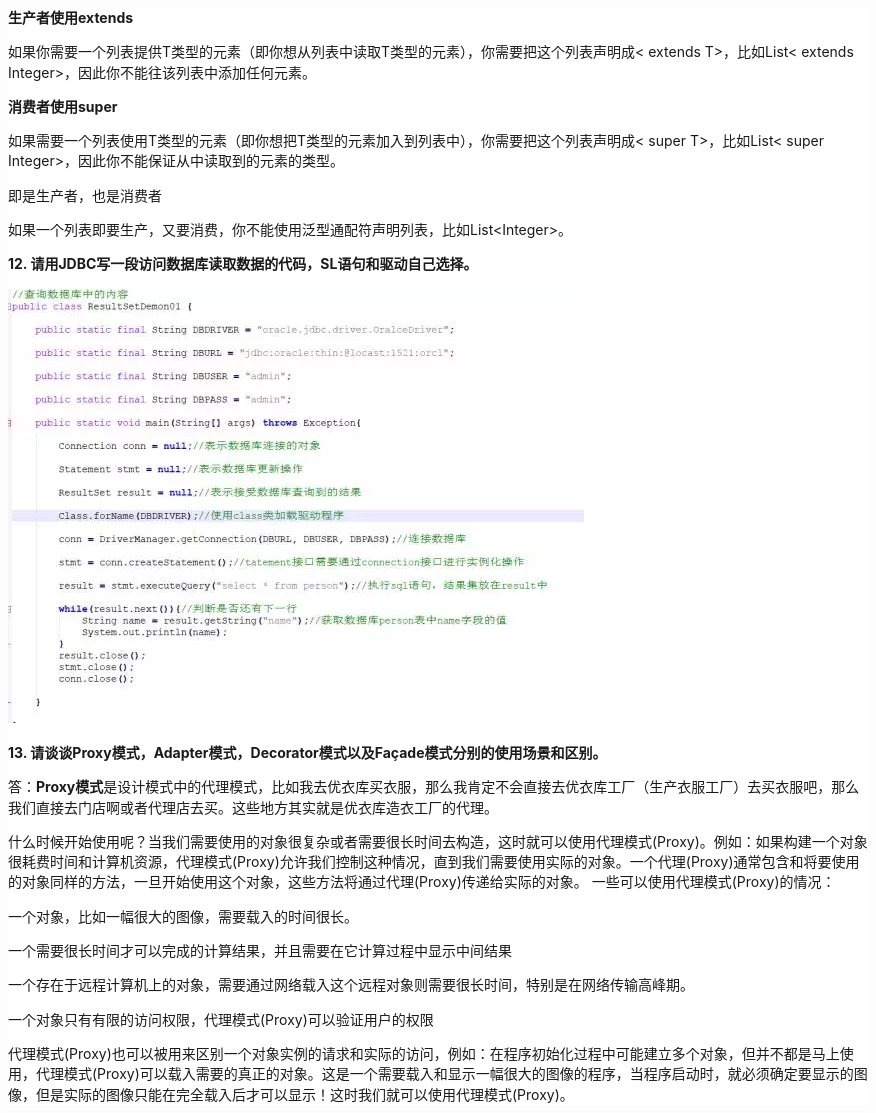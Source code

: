 **生产者使用extends**

如果你需要一个列表提供T类型的元素（即你想从列表中读取T类型的元素），你需要把这个列表声明成&lt; extends T>，比如List&lt; extends Integer>，因此你不能往该列表中添加任何元素。

**消费者使用super**

如果需要一个列表使用T类型的元素（即你想把T类型的元素加入到列表中），你需要把这个列表声明成&lt; super T>，比如List&lt; super Integer>，因此你不能保证从中读取到的元素的类型。

即是生产者，也是消费者

如果一个列表即要生产，又要消费，你不能使用泛型通配符声明列表，比如List&lt;Integer>。

**12. 请用JDBC写一段访问数据库读取数据的代码，SL语句和驱动自己选择。**

![jdbc](img/jdbc.png)

**13. 请谈谈Proxy模式，Adapter模式，Decorator模式以及Façade模式分别的使用场景和区别。**

答：**Proxy模式**是设计模式中的代理模式，比如我去优衣库买衣服，那么我肯定不会直接去优衣库工厂（生产衣服工厂）去买衣服吧，那么我们直接去门店啊或者代理店去买。这些地方其实就是优衣库造衣工厂的代理。

什么时候开始使用呢？当我们需要使用的对象很复杂或者需要很长时间去构造，这时就可以使用代理模式(Proxy)。例如：如果构建一个对象很耗费时间和计算机资源，代理模式(Proxy)允许我们控制这种情况，直到我们需要使用实际的对象。一个代理(Proxy)通常包含和将要使用的对象同样的方法，一旦开始使用这个对象，这些方法将通过代理(Proxy)传递给实际的对象。 一些可以使用代理模式(Proxy)的情况：

一个对象，比如一幅很大的图像，需要载入的时间很长。　　　　

一个需要很长时间才可以完成的计算结果，并且需要在它计算过程中显示中间结果

一个存在于远程计算机上的对象，需要通过网络载入这个远程对象则需要很长时间，特别是在网络传输高峰期。

一个对象只有有限的访问权限，代理模式(Proxy)可以验证用户的权限

代理模式(Proxy)也可以被用来区别一个对象实例的请求和实际的访问，例如：在程序初始化过程中可能建立多个对象，但并不都是马上使用，代理模式(Proxy)可以载入需要的真正的对象。这是一个需要载入和显示一幅很大的图像的程序，当程序启动时，就必须确定要显示的图像，但是实际的图像只能在完全载入后才可以显示！这时我们就可以使用代理模式(Proxy)。
